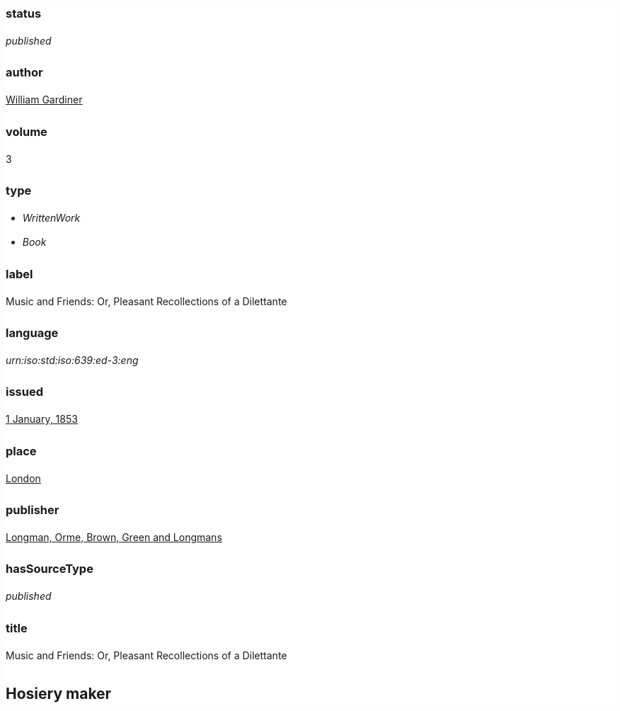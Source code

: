 ### status


*published*

### author


[William  Gardiner](#William-Gardiner)

### volume


3

### type

 - *WrittenWork*

 - *Book*

### label


Music and Friends: Or, Pleasant Recollections of a Dilettante

### language


*urn:iso:std:iso:639:ed-3:eng*

### issued


[1 January, 1853](#1-January-1853)

### place


[London](#London)

### publisher


[Longman, Orme, Brown, Green and Longmans](#Longman-Orme-Brown-Green-and-Longmans)

### hasSourceType


*published*

### title


Music and Friends: Or, Pleasant Recollections of a Dilettante

## Hosiery maker

